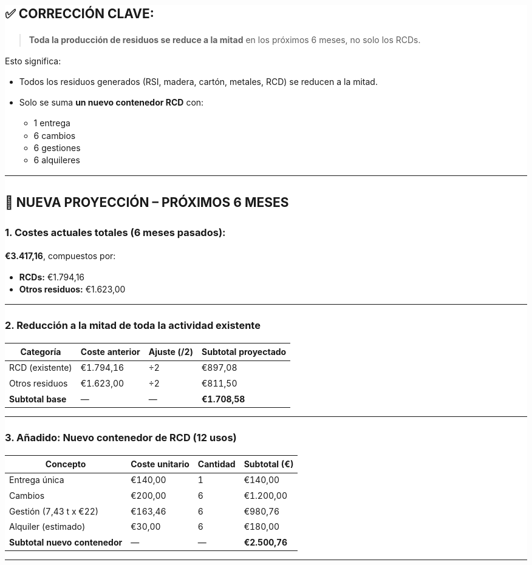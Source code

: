 
## ✅ CORRECCIÓN CLAVE:

> **Toda la producción de residuos se reduce a la mitad** en los próximos 6 meses, no solo los RCDs.

Esto significa:

* Todos los residuos generados (RSI, madera, cartón, metales, RCD) se reducen a la mitad.
* Solo se suma **un nuevo contenedor RCD** con:

  * 1 entrega
  * 6 cambios
  * 6 gestiones
  * 6 alquileres

---

## 🔁 NUEVA PROYECCIÓN – PRÓXIMOS 6 MESES

### 1. **Costes actuales totales (6 meses pasados):**

**€3.417,16**, compuestos por:

* **RCDs:** €1.794,16
* **Otros residuos:** €1.623,00

---

### 2. **Reducción a la mitad de toda la actividad existente**

| Categoría         | Coste anterior | Ajuste (/2) | Subtotal proyectado |
| ----------------- | -------------- | ----------- | ------------------- |
| RCD (existente)   | €1.794,16      | ÷2          | €897,08             |
| Otros residuos    | €1.623,00      | ÷2          | €811,50             |
| **Subtotal base** | —              | —           | **€1.708,58**       |

---

### 3. **Añadido: Nuevo contenedor de RCD (12 usos)**

| Concepto                      | Coste unitario | Cantidad | Subtotal (€)  |
| ----------------------------- | -------------- | -------- | ------------- |
| Entrega única                 | €140,00        | 1        | €140,00       |
| Cambios                       | €200,00        | 6        | €1.200,00     |
| Gestión (7,43 t x €22)        | €163,46        | 6        | €980,76       |
| Alquiler (estimado)           | €30,00         | 6        | €180,00       |
| **Subtotal nuevo contenedor** | —              | —        | **€2.500,76** |

---